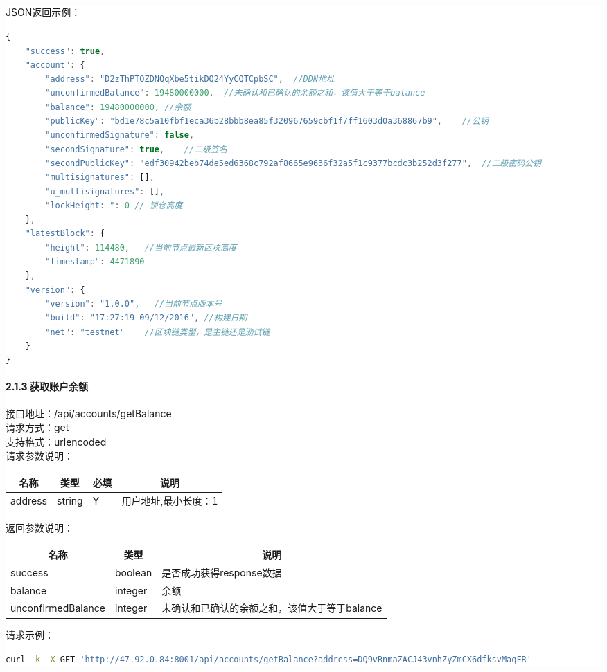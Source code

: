 JSON返回示例：   
```js   
{   
	"success": true,   
	"account": {   
		"address": "D2zThPTQZDNQqXbe5tikDQ24YyCQTCpbSC",  //DDN地址   
		"unconfirmedBalance": 19480000000,  //未确认和已确认的余额之和，该值大于等于balance   
		"balance": 19480000000, //余额   
		"publicKey": "bd1e78c5a10fbf1eca36b28bbb8ea85f320967659cbf1f7ff1603d0a368867b9",    //公钥   
		"unconfirmedSignature": false,   
		"secondSignature": true,    //二级签名   
		"secondPublicKey": "edf30942beb74de5ed6368c792af8665e9636f32a5f1c9377bcdc3b252d3f277",  //二级密码公钥   
		"multisignatures": [],    
		"u_multisignatures": [],   
		"lockHeight: ": 0 // 锁仓高度    
	},   
	"latestBlock": {   
		"height": 114480,   //当前节点最新区块高度     
		"timestamp": 4471890   
	},   
	"version": {   
		"version": "1.0.0",   //当前节点版本号    
		"build": "17:27:19 09/12/2016", //构建日期   
		"net": "testnet"    //区块链类型，是主链还是测试链   
	}   
}   
```   
#### **2.1.3 获取账户余额**   
接口地址：/api/accounts/getBalance   
请求方式：get   
支持格式：urlencoded   
请求参数说明：   

|名称	|类型   |必填 |说明              |   
|------ |-----  |---  |----              |   
|address |string |Y    |用户地址,最小长度：1      |   
   
返回参数说明：   

|名称	|类型   |说明              |   
|------ |-----  |----              |   
|success|boolean  |是否成功获得response数据 |    
|balance|integer  |余额      |    
|unconfirmedBalance|integer|未确认和已确认的余额之和，该值大于等于balance|   
   
   
请求示例：   
```bash   
curl -k -X GET 'http://47.92.0.84:8001/api/accounts/getBalance?address=DQ9vRnmaZACJ43vnhZyZmCX6dfksvMaqFR'   
```   
   